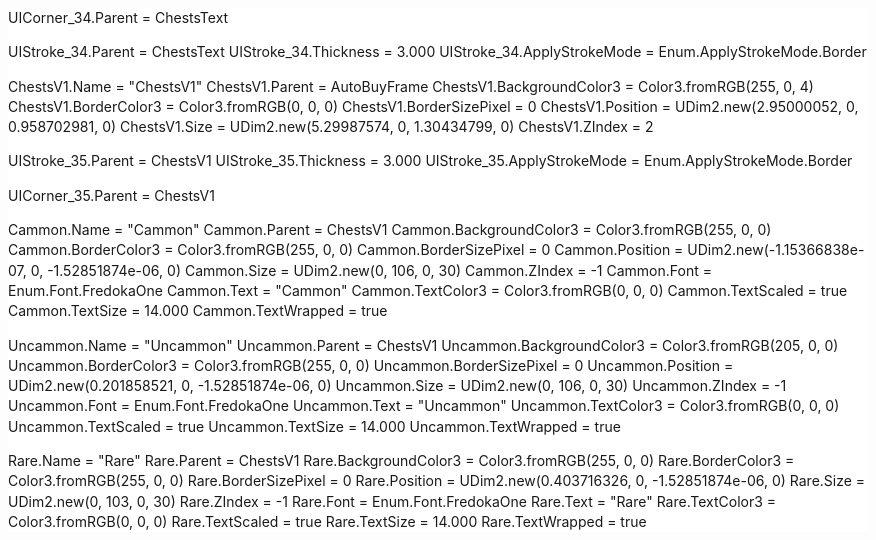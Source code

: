 
UICorner_34.Parent = ChestsText

UIStroke_34.Parent = ChestsText
UIStroke_34.Thickness = 3.000
UIStroke_34.ApplyStrokeMode = Enum.ApplyStrokeMode.Border

ChestsV1.Name = "ChestsV1"
ChestsV1.Parent = AutoBuyFrame
ChestsV1.BackgroundColor3 = Color3.fromRGB(255, 0, 4)
ChestsV1.BorderColor3 = Color3.fromRGB(0, 0, 0)
ChestsV1.BorderSizePixel = 0
ChestsV1.Position = UDim2.new(2.95000052, 0, 0.958702981, 0)
ChestsV1.Size = UDim2.new(5.29987574, 0, 1.30434799, 0)
ChestsV1.ZIndex = 2

UIStroke_35.Parent = ChestsV1
UIStroke_35.Thickness = 3.000
UIStroke_35.ApplyStrokeMode = Enum.ApplyStrokeMode.Border

UICorner_35.Parent = ChestsV1

Cammon.Name = "Cammon"
Cammon.Parent = ChestsV1
Cammon.BackgroundColor3 = Color3.fromRGB(255, 0, 0)
Cammon.BorderColor3 = Color3.fromRGB(255, 0, 0)
Cammon.BorderSizePixel = 0
Cammon.Position = UDim2.new(-1.15366838e-07, 0, -1.52851874e-06, 0)
Cammon.Size = UDim2.new(0, 106, 0, 30)
Cammon.ZIndex = -1
Cammon.Font = Enum.Font.FredokaOne
Cammon.Text = "Cammon"
Cammon.TextColor3 = Color3.fromRGB(0, 0, 0)
Cammon.TextScaled = true
Cammon.TextSize = 14.000
Cammon.TextWrapped = true

Uncammon.Name = "Uncammon"
Uncammon.Parent = ChestsV1
Uncammon.BackgroundColor3 = Color3.fromRGB(205, 0, 0)
Uncammon.BorderColor3 = Color3.fromRGB(255, 0, 0)
Uncammon.BorderSizePixel = 0
Uncammon.Position = UDim2.new(0.201858521, 0, -1.52851874e-06, 0)
Uncammon.Size = UDim2.new(0, 106, 0, 30)
Uncammon.ZIndex = -1
Uncammon.Font = Enum.Font.FredokaOne
Uncammon.Text = "Uncammon"
Uncammon.TextColor3 = Color3.fromRGB(0, 0, 0)
Uncammon.TextScaled = true
Uncammon.TextSize = 14.000
Uncammon.TextWrapped = true

Rare.Name = "Rare"
Rare.Parent = ChestsV1
Rare.BackgroundColor3 = Color3.fromRGB(255, 0, 0)
Rare.BorderColor3 = Color3.fromRGB(255, 0, 0)
Rare.BorderSizePixel = 0
Rare.Position = UDim2.new(0.403716326, 0, -1.52851874e-06, 0)
Rare.Size = UDim2.new(0, 103, 0, 30)
Rare.ZIndex = -1
Rare.Font = Enum.Font.FredokaOne
Rare.Text = "Rare"
Rare.TextColor3 = Color3.fromRGB(0, 0, 0)
Rare.TextScaled = true
Rare.TextSize = 14.000
Rare.TextWrapped = true
